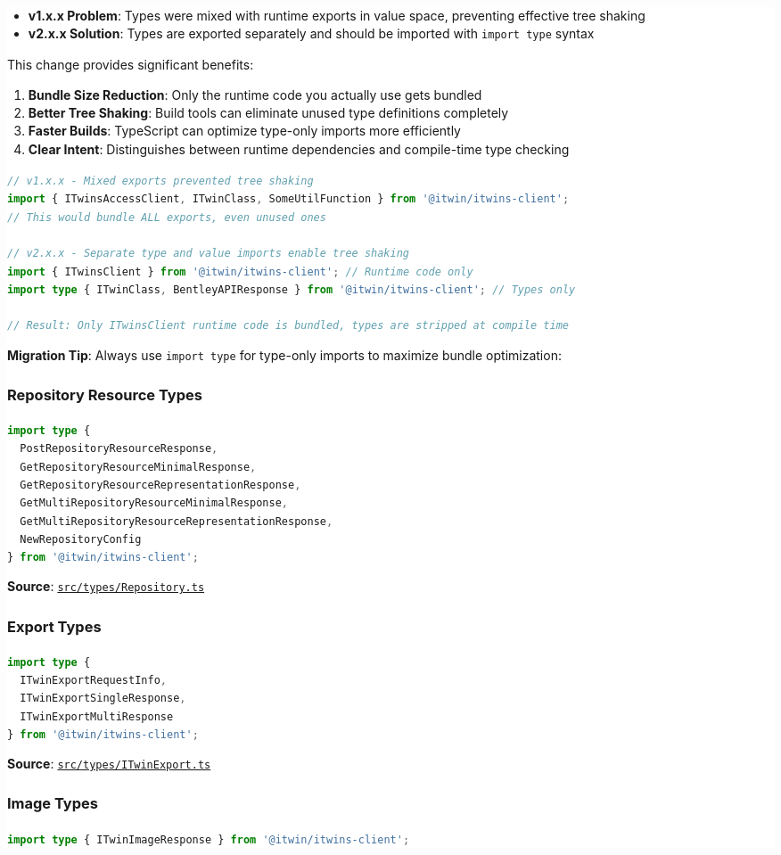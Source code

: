 - **v1.x.x Problem**: Types were mixed with runtime exports in value space, preventing effective tree shaking
- **v2.x.x Solution**: Types are exported separately and should be imported with `import type` syntax

This change provides significant benefits:

1. **Bundle Size Reduction**: Only the runtime code you actually use gets bundled
2. **Better Tree Shaking**: Build tools can eliminate unused type definitions completely
3. **Faster Builds**: TypeScript can optimize type-only imports more efficiently
4. **Clear Intent**: Distinguishes between runtime dependencies and compile-time type checking

```typescript
// v1.x.x - Mixed exports prevented tree shaking
import { ITwinsAccessClient, ITwinClass, SomeUtilFunction } from '@itwin/itwins-client';
// This would bundle ALL exports, even unused ones

// v2.x.x - Separate type and value imports enable tree shaking
import { ITwinsClient } from '@itwin/itwins-client'; // Runtime code only
import type { ITwinClass, BentleyAPIResponse } from '@itwin/itwins-client'; // Types only

// Result: Only ITwinsClient runtime code is bundled, types are stripped at compile time
```

**Migration Tip**: Always use `import type` for type-only imports to maximize bundle optimization:

### Repository Resource Types

```typescript
import type {
  PostRepositoryResourceResponse,
  GetRepositoryResourceMinimalResponse,
  GetRepositoryResourceRepresentationResponse,
  GetMultiRepositoryResourceMinimalResponse,
  GetMultiRepositoryResourceRepresentationResponse,
  NewRepositoryConfig
} from '@itwin/itwins-client';
```

**Source**: [`src/types/Repository.ts`](src/types/Repository.ts)

### Export Types

```typescript
import type {
  ITwinExportRequestInfo,
  ITwinExportSingleResponse,
  ITwinExportMultiResponse
} from '@itwin/itwins-client';
```

**Source**: [`src/types/ITwinExport.ts`](src/types/ITwinExport.ts)

### Image Types

```typescript
import type { ITwinImageResponse } from '@itwin/itwins-client';
```
